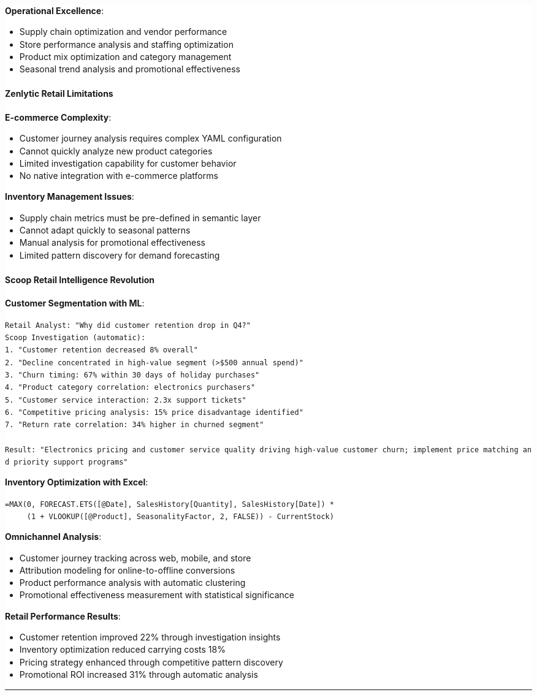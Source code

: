 **Operational Excellence**:
- Supply chain optimization and vendor performance
- Store performance analysis and staffing optimization
- Product mix optimization and category management
- Seasonal trend analysis and promotional effectiveness

#### Zenlytic Retail Limitations

**E-commerce Complexity**:
- Customer journey analysis requires complex YAML configuration
- Cannot quickly analyze new product categories
- Limited investigation capability for customer behavior
- No native integration with e-commerce platforms

**Inventory Management Issues**:
- Supply chain metrics must be pre-defined in semantic layer
- Cannot adapt quickly to seasonal patterns
- Manual analysis for promotional effectiveness
- Limited pattern discovery for demand forecasting

#### Scoop Retail Intelligence Revolution

**Customer Segmentation with ML**:
```
Retail Analyst: "Why did customer retention drop in Q4?"
Scoop Investigation (automatic):
1. "Customer retention decreased 8% overall"
2. "Decline concentrated in high-value segment (>$500 annual spend)"
3. "Churn timing: 67% within 30 days of holiday purchases"
4. "Product category correlation: electronics purchasers"
5. "Customer service interaction: 2.3x support tickets"
6. "Competitive pricing analysis: 15% price disadvantage identified"
7. "Return rate correlation: 34% higher in churned segment"

Result: "Electronics pricing and customer service quality driving high-value customer churn; implement price matching and priority support programs"
```

**Inventory Optimization with Excel**:
```excel
=MAX(0, FORECAST.ETS([@Date], SalesHistory[Quantity], SalesHistory[Date]) *
     (1 + VLOOKUP([@Product], SeasonalityFactor, 2, FALSE)) - CurrentStock)
```

**Omnichannel Analysis**:
- Customer journey tracking across web, mobile, and store
- Attribution modeling for online-to-offline conversions
- Product performance analysis with automatic clustering
- Promotional effectiveness measurement with statistical significance

**Retail Performance Results**:
- Customer retention improved 22% through investigation insights
- Inventory optimization reduced carrying costs 18%
- Pricing strategy enhanced through competitive pattern discovery
- Promotional ROI increased 31% through automatic analysis

---